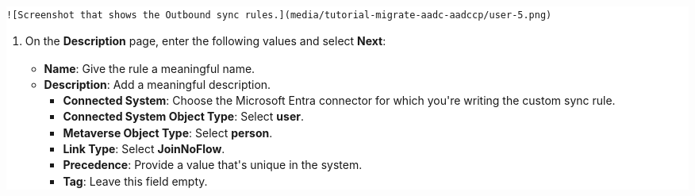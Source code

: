     ![Screenshot that shows the Outbound sync rules.](media/tutorial-migrate-aadc-aadccp/user-5.png)

1. On the **Description** page, enter the following values and select **Next**:

    - **Name**: Give the rule a meaningful name.
    - **Description**: Add a meaningful description.
        - **Connected System**: Choose the Microsoft Entra connector for which you're writing the custom sync rule.
        - **Connected System Object Type**: Select **user**.
        - **Metaverse Object Type**: Select **person**.
        - **Link Type**: Select **JoinNoFlow**.
        - **Precedence**: Provide a value that's unique in the system.
        - **Tag**: Leave this field empty.
